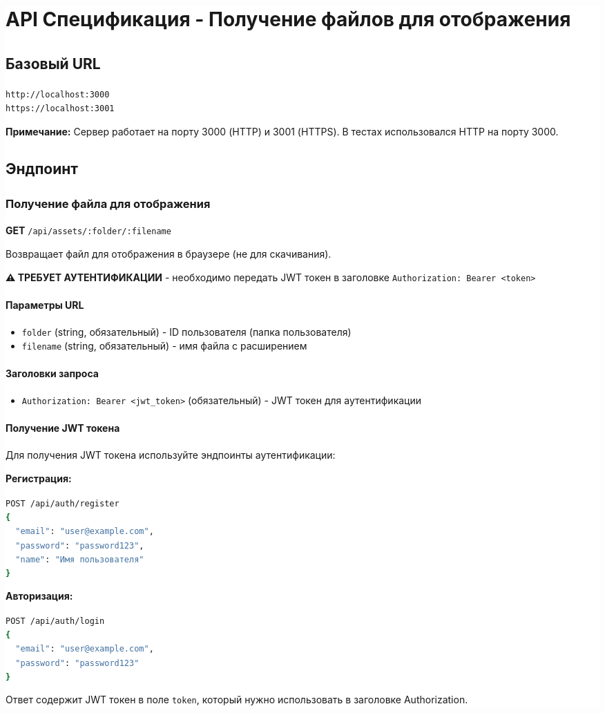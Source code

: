 # API Спецификация - Получение файлов для отображения

## Базовый URL
```
http://localhost:3000
https://localhost:3001
```

**Примечание:** Сервер работает на порту 3000 (HTTP) и 3001 (HTTPS). В тестах использовался HTTP на порту 3000.

## Эндпоинт

### Получение файла для отображения

**GET** `/api/assets/:folder/:filename`

Возвращает файл для отображения в браузере (не для скачивания).

**⚠️ ТРЕБУЕТ АУТЕНТИФИКАЦИИ** - необходимо передать JWT токен в заголовке `Authorization: Bearer <token>`

#### Параметры URL
- `folder` (string, обязательный) - ID пользователя (папка пользователя)
- `filename` (string, обязательный) - имя файла с расширением

#### Заголовки запроса
- `Authorization: Bearer <jwt_token>` (обязательный) - JWT токен для аутентификации

#### Получение JWT токена
Для получения JWT токена используйте эндпоинты аутентификации:

**Регистрация:**
```bash
POST /api/auth/register
{
  "email": "user@example.com",
  "password": "password123",
  "name": "Имя пользователя"
}
```

**Авторизация:**
```bash
POST /api/auth/login
{
  "email": "user@example.com",
  "password": "password123"
}
```

Ответ содержит JWT токен в поле `token`, который нужно использовать в заголовке Authorization.
